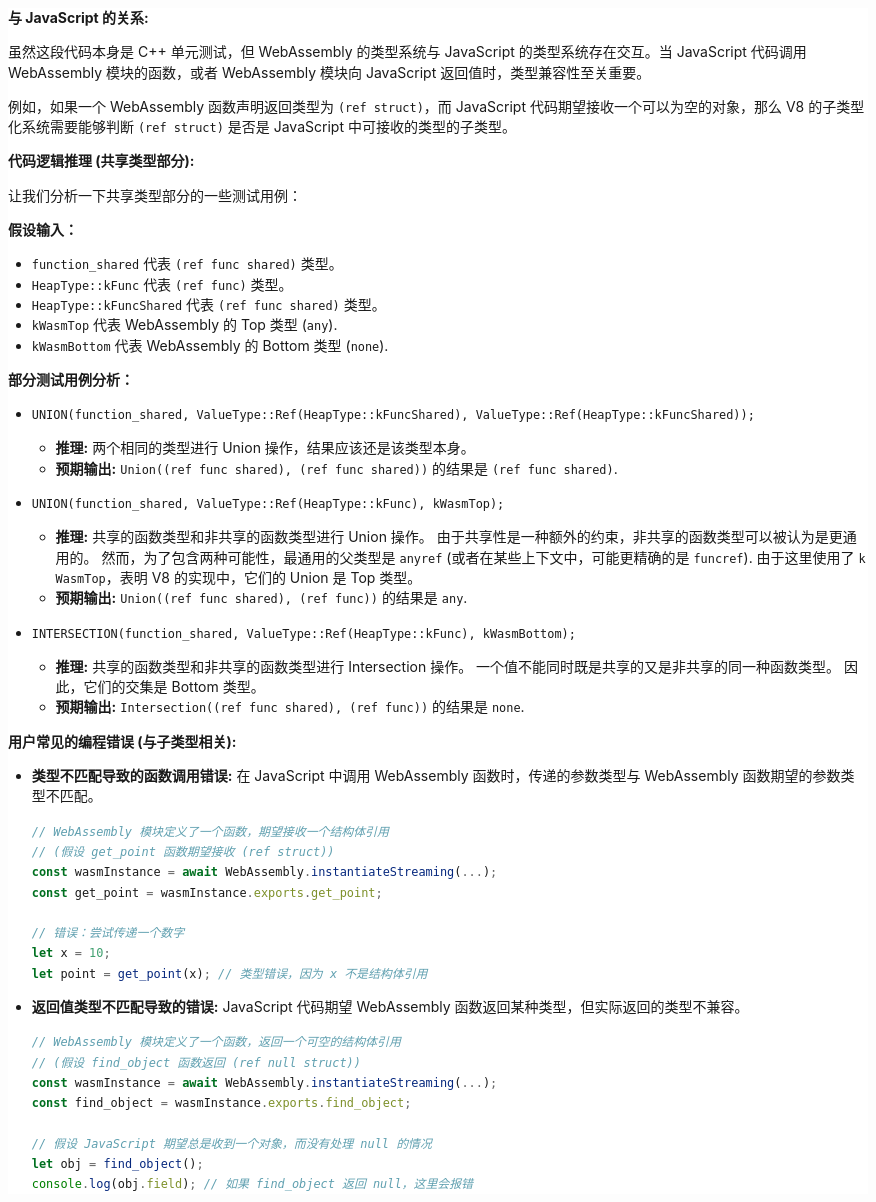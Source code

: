 **与 JavaScript 的关系:**

虽然这段代码本身是 C++ 单元测试，但 WebAssembly 的类型系统与 JavaScript 的类型系统存在交互。当 JavaScript 代码调用 WebAssembly 模块的函数，或者 WebAssembly 模块向 JavaScript 返回值时，类型兼容性至关重要。

例如，如果一个 WebAssembly 函数声明返回类型为 `(ref struct)`，而 JavaScript 代码期望接收一个可以为空的对象，那么 V8 的子类型化系统需要能够判断 `(ref struct)` 是否是 JavaScript 中可接收的类型的子类型。

**代码逻辑推理 (共享类型部分):**

让我们分析一下共享类型部分的一些测试用例：

**假设输入：**

* `function_shared` 代表 `(ref func shared)` 类型。
* `HeapType::kFunc` 代表 `(ref func)` 类型。
* `HeapType::kFuncShared` 代表 `(ref func shared)` 类型。
* `kWasmTop` 代表 WebAssembly 的 Top 类型 (`any`).
* `kWasmBottom` 代表 WebAssembly 的 Bottom 类型 (`none`).

**部分测试用例分析：**

* `UNION(function_shared, ValueType::Ref(HeapType::kFuncShared), ValueType::Ref(HeapType::kFuncShared));`
    * **推理:** 两个相同的类型进行 Union 操作，结果应该还是该类型本身。
    * **预期输出:**  `Union((ref func shared), (ref func shared))` 的结果是 `(ref func shared)`.

* `UNION(function_shared, ValueType::Ref(HeapType::kFunc), kWasmTop);`
    * **推理:**  共享的函数类型和非共享的函数类型进行 Union 操作。 由于共享性是一种额外的约束，非共享的函数类型可以被认为是更通用的。  然而，为了包含两种可能性，最通用的父类型是 `anyref` (或者在某些上下文中，可能更精确的是 `funcref`). 由于这里使用了 `kWasmTop`，表明 V8 的实现中，它们的 Union 是 Top 类型。
    * **预期输出:** `Union((ref func shared), (ref func))` 的结果是 `any`.

* `INTERSECTION(function_shared, ValueType::Ref(HeapType::kFunc), kWasmBottom);`
    * **推理:** 共享的函数类型和非共享的函数类型进行 Intersection 操作。  一个值不能同时既是共享的又是非共享的同一种函数类型。 因此，它们的交集是 Bottom 类型。
    * **预期输出:** `Intersection((ref func shared), (ref func))` 的结果是 `none`.

**用户常见的编程错误 (与子类型相关):**

* **类型不匹配导致的函数调用错误:**  在 JavaScript 中调用 WebAssembly 函数时，传递的参数类型与 WebAssembly 函数期望的参数类型不匹配。
    ```javascript
    // WebAssembly 模块定义了一个函数，期望接收一个结构体引用
    // (假设 get_point 函数期望接收 (ref struct))
    const wasmInstance = await WebAssembly.instantiateStreaming(...);
    const get_point = wasmInstance.exports.get_point;

    // 错误：尝试传递一个数字
    let x = 10;
    let point = get_point(x); // 类型错误，因为 x 不是结构体引用
    ```

* **返回值类型不匹配导致的错误:**  JavaScript 代码期望 WebAssembly 函数返回某种类型，但实际返回的类型不兼容。
    ```javascript
    // WebAssembly 模块定义了一个函数，返回一个可空的结构体引用
    // (假设 find_object 函数返回 (ref null struct))
    const wasmInstance = await WebAssembly.instantiateStreaming(...);
    const find_object = wasmInstance.exports.find_object;

    // 假设 JavaScript 期望总是收到一个对象，而没有处理 null 的情况
    let obj = find_object();
    console.log(obj.field); // 如果 find_object 返回 null，这里会报错
    ```
